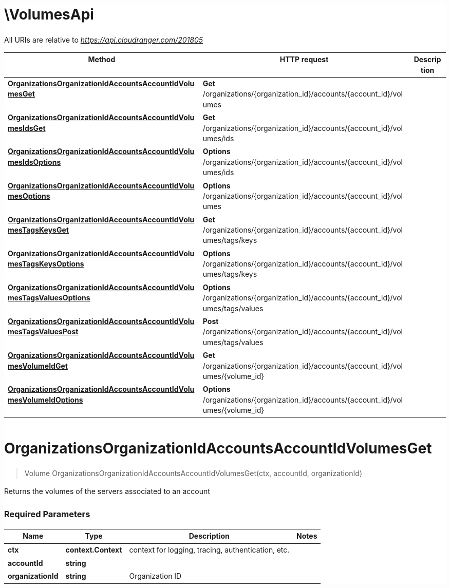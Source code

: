 # \VolumesApi

All URIs are relative to *https://api.cloudranger.com/201805*

Method | HTTP request | Description
------------- | ------------- | -------------
[**OrganizationsOrganizationIdAccountsAccountIdVolumesGet**](VolumesApi.md#OrganizationsOrganizationIdAccountsAccountIdVolumesGet) | **Get** /organizations/{organization_id}/accounts/{account_id}/volumes | 
[**OrganizationsOrganizationIdAccountsAccountIdVolumesIdsGet**](VolumesApi.md#OrganizationsOrganizationIdAccountsAccountIdVolumesIdsGet) | **Get** /organizations/{organization_id}/accounts/{account_id}/volumes/ids | 
[**OrganizationsOrganizationIdAccountsAccountIdVolumesIdsOptions**](VolumesApi.md#OrganizationsOrganizationIdAccountsAccountIdVolumesIdsOptions) | **Options** /organizations/{organization_id}/accounts/{account_id}/volumes/ids | 
[**OrganizationsOrganizationIdAccountsAccountIdVolumesOptions**](VolumesApi.md#OrganizationsOrganizationIdAccountsAccountIdVolumesOptions) | **Options** /organizations/{organization_id}/accounts/{account_id}/volumes | 
[**OrganizationsOrganizationIdAccountsAccountIdVolumesTagsKeysGet**](VolumesApi.md#OrganizationsOrganizationIdAccountsAccountIdVolumesTagsKeysGet) | **Get** /organizations/{organization_id}/accounts/{account_id}/volumes/tags/keys | 
[**OrganizationsOrganizationIdAccountsAccountIdVolumesTagsKeysOptions**](VolumesApi.md#OrganizationsOrganizationIdAccountsAccountIdVolumesTagsKeysOptions) | **Options** /organizations/{organization_id}/accounts/{account_id}/volumes/tags/keys | 
[**OrganizationsOrganizationIdAccountsAccountIdVolumesTagsValuesOptions**](VolumesApi.md#OrganizationsOrganizationIdAccountsAccountIdVolumesTagsValuesOptions) | **Options** /organizations/{organization_id}/accounts/{account_id}/volumes/tags/values | 
[**OrganizationsOrganizationIdAccountsAccountIdVolumesTagsValuesPost**](VolumesApi.md#OrganizationsOrganizationIdAccountsAccountIdVolumesTagsValuesPost) | **Post** /organizations/{organization_id}/accounts/{account_id}/volumes/tags/values | 
[**OrganizationsOrganizationIdAccountsAccountIdVolumesVolumeIdGet**](VolumesApi.md#OrganizationsOrganizationIdAccountsAccountIdVolumesVolumeIdGet) | **Get** /organizations/{organization_id}/accounts/{account_id}/volumes/{volume_id} | 
[**OrganizationsOrganizationIdAccountsAccountIdVolumesVolumeIdOptions**](VolumesApi.md#OrganizationsOrganizationIdAccountsAccountIdVolumesVolumeIdOptions) | **Options** /organizations/{organization_id}/accounts/{account_id}/volumes/{volume_id} | 


# **OrganizationsOrganizationIdAccountsAccountIdVolumesGet**
> Volume OrganizationsOrganizationIdAccountsAccountIdVolumesGet(ctx, accountId, organizationId)


Returns the volumes of the servers associated to an account

### Required Parameters

Name | Type | Description  | Notes
------------- | ------------- | ------------- | -------------
 **ctx** | **context.Context** | context for logging, tracing, authentication, etc.
  **accountId** | **string**|  | 
  **organizationId** | **string**| Organization ID | 
